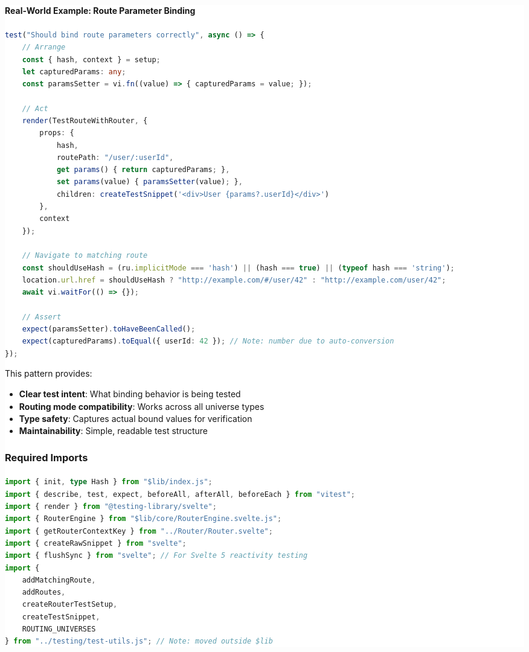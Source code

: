 #### **Real-World Example: Route Parameter Binding**

```typescript
test("Should bind route parameters correctly", async () => {
    // Arrange
    const { hash, context } = setup;
    let capturedParams: any;
    const paramsSetter = vi.fn((value) => { capturedParams = value; });

    // Act
    render(TestRouteWithRouter, {
        props: {
            hash,
            routePath: "/user/:userId",
            get params() { return capturedParams; },
            set params(value) { paramsSetter(value); },
            children: createTestSnippet('<div>User {params?.userId}</div>')
        },
        context
    });

    // Navigate to matching route
    const shouldUseHash = (ru.implicitMode === 'hash') || (hash === true) || (typeof hash === 'string');
    location.url.href = shouldUseHash ? "http://example.com/#/user/42" : "http://example.com/user/42";
    await vi.waitFor(() => {});

    // Assert
    expect(paramsSetter).toHaveBeenCalled();
    expect(capturedParams).toEqual({ userId: 42 }); // Note: number due to auto-conversion
});
```

This pattern provides:
- **Clear test intent**: What binding behavior is being tested
- **Routing mode compatibility**: Works across all universe types
- **Type safety**: Captures actual bound values for verification
- **Maintainability**: Simple, readable test structure

### Required Imports

```typescript
import { init, type Hash } from "$lib/index.js";
import { describe, test, expect, beforeAll, afterAll, beforeEach } from "vitest";
import { render } from "@testing-library/svelte";
import { RouterEngine } from "$lib/core/RouterEngine.svelte.js";
import { getRouterContextKey } from "../Router/Router.svelte";
import { createRawSnippet } from "svelte";
import { flushSync } from "svelte"; // For Svelte 5 reactivity testing
import { 
    addMatchingRoute, 
    addRoutes, 
    createRouterTestSetup, 
    createTestSnippet, 
    ROUTING_UNIVERSES 
} from "../testing/test-utils.js"; // Note: moved outside $lib
```
